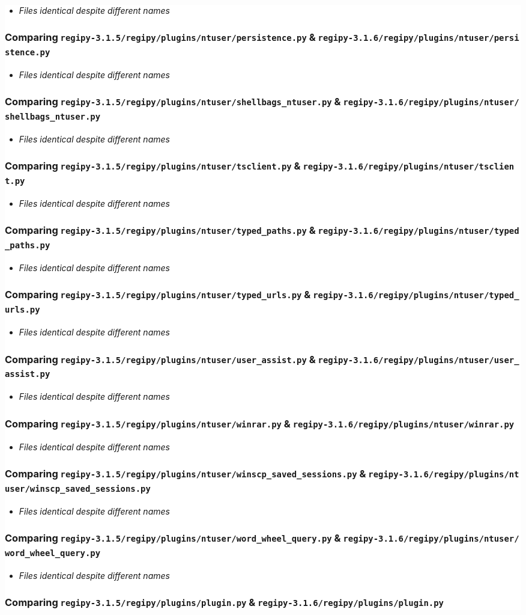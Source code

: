  * *Files identical despite different names*

### Comparing `regipy-3.1.5/regipy/plugins/ntuser/persistence.py` & `regipy-3.1.6/regipy/plugins/ntuser/persistence.py`

 * *Files identical despite different names*

### Comparing `regipy-3.1.5/regipy/plugins/ntuser/shellbags_ntuser.py` & `regipy-3.1.6/regipy/plugins/ntuser/shellbags_ntuser.py`

 * *Files identical despite different names*

### Comparing `regipy-3.1.5/regipy/plugins/ntuser/tsclient.py` & `regipy-3.1.6/regipy/plugins/ntuser/tsclient.py`

 * *Files identical despite different names*

### Comparing `regipy-3.1.5/regipy/plugins/ntuser/typed_paths.py` & `regipy-3.1.6/regipy/plugins/ntuser/typed_paths.py`

 * *Files identical despite different names*

### Comparing `regipy-3.1.5/regipy/plugins/ntuser/typed_urls.py` & `regipy-3.1.6/regipy/plugins/ntuser/typed_urls.py`

 * *Files identical despite different names*

### Comparing `regipy-3.1.5/regipy/plugins/ntuser/user_assist.py` & `regipy-3.1.6/regipy/plugins/ntuser/user_assist.py`

 * *Files identical despite different names*

### Comparing `regipy-3.1.5/regipy/plugins/ntuser/winrar.py` & `regipy-3.1.6/regipy/plugins/ntuser/winrar.py`

 * *Files identical despite different names*

### Comparing `regipy-3.1.5/regipy/plugins/ntuser/winscp_saved_sessions.py` & `regipy-3.1.6/regipy/plugins/ntuser/winscp_saved_sessions.py`

 * *Files identical despite different names*

### Comparing `regipy-3.1.5/regipy/plugins/ntuser/word_wheel_query.py` & `regipy-3.1.6/regipy/plugins/ntuser/word_wheel_query.py`

 * *Files identical despite different names*

### Comparing `regipy-3.1.5/regipy/plugins/plugin.py` & `regipy-3.1.6/regipy/plugins/plugin.py`

